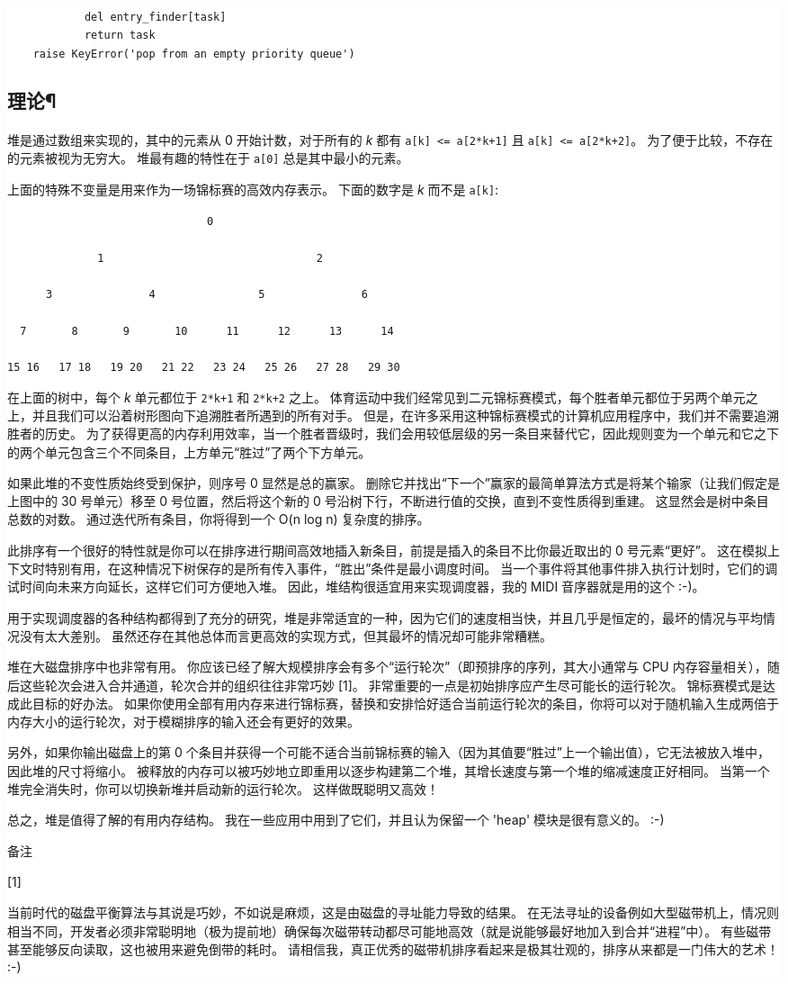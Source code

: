 ~~~
            del entry_finder[task]
            return task
    raise KeyError('pop from an empty priority queue')
~~~

## 理论¶

堆是通过数组来实现的，其中的元素从 0 开始计数，对于所有的 _k_ 都有 `a[k] <= a[2*k+1]` 且 `a[k] <= a[2*k+2]`。 为了便于比较，不存在的元素被视为无穷大。 堆最有趣的特性在于 `a[0]` 总是其中最小的元素。

上面的特殊不变量是用来作为一场锦标赛的高效内存表示。 下面的数字是 _k_ 而不是 `a[k]`:

    
    
~~~
                               0

              1                                 2

      3               4                5               6

  7       8       9       10      11      12      13      14

15 16   17 18   19 20   21 22   23 24   25 26   27 28   29 30
~~~

在上面的树中，每个 _k_ 单元都位于 `2*k+1` 和 `2*k+2` 之上。 体育运动中我们经常见到二元锦标赛模式，每个胜者单元都位于另两个单元之上，并且我们可以沿着树形图向下追溯胜者所遇到的所有对手。 但是，在许多采用这种锦标赛模式的计算机应用程序中，我们并不需要追溯胜者的历史。 为了获得更高的内存利用效率，当一个胜者晋级时，我们会用较低层级的另一条目来替代它，因此规则变为一个单元和它之下的两个单元包含三个不同条目，上方单元“胜过”了两个下方单元。

如果此堆的不变性质始终受到保护，则序号 0 显然是总的赢家。 删除它并找出“下一个”赢家的最简单算法方式是将某个输家（让我们假定是上图中的 30 号单元）移至 0 号位置，然后将这个新的 0 号沿树下行，不断进行值的交换，直到不变性质得到重建。 这显然会是树中条目总数的对数。 通过迭代所有条目，你将得到一个 O(n log n) 复杂度的排序。

此排序有一个很好的特性就是你可以在排序进行期间高效地插入新条目，前提是插入的条目不比你最近取出的 0 号元素“更好”。 这在模拟上下文时特别有用，在这种情况下树保存的是所有传入事件，“胜出”条件是最小调度时间。 当一个事件将其他事件排入执行计划时，它们的调试时间向未来方向延长，这样它们可方便地入堆。 因此，堆结构很适宜用来实现调度器，我的 MIDI 音序器就是用的这个 :-)。

用于实现调度器的各种结构都得到了充分的研究，堆是非常适宜的一种，因为它们的速度相当快，并且几乎是恒定的，最坏的情况与平均情况没有太大差别。 虽然还存在其他总体而言更高效的实现方式，但其最坏的情况却可能非常糟糕。

堆在大磁盘排序中也非常有用。 你应该已经了解大规模排序会有多个“运行轮次”（即预排序的序列，其大小通常与 CPU 内存容量相关），随后这些轮次会进入合并通道，轮次合并的组织往往非常巧妙 [1]。 非常重要的一点是初始排序应产生尽可能长的运行轮次。 锦标赛模式是达成此目标的好办法。 如果你使用全部有用内存来进行锦标赛，替换和安排恰好适合当前运行轮次的条目，你将可以对于随机输入生成两倍于内存大小的运行轮次，对于模糊排序的输入还会有更好的效果。

另外，如果你输出磁盘上的第 0 个条目并获得一个可能不适合当前锦标赛的输入（因为其值要“胜过”上一个输出值），它无法被放入堆中，因此堆的尺寸将缩小。 被释放的内存可以被巧妙地立即重用以逐步构建第二个堆，其增长速度与第一个堆的缩减速度正好相同。 当第一个堆完全消失时，你可以切换新堆并启动新的运行轮次。 这样做既聪明又高效！

总之，堆是值得了解的有用内存结构。 我在一些应用中用到了它们，并且认为保留一个 'heap' 模块是很有意义的。 :-)

备注

[1]

当前时代的磁盘平衡算法与其说是巧妙，不如说是麻烦，这是由磁盘的寻址能力导致的结果。 在无法寻址的设备例如大型磁带机上，情况则相当不同，开发者必须非常聪明地（极为提前地）确保每次磁带转动都尽可能地高效（就是说能够最好地加入到合并“进程”中）。 有些磁带甚至能够反向读取，这也被用来避免倒带的耗时。 请相信我，真正优秀的磁带机排序看起来是极其壮观的，排序从来都是一门伟大的艺术！ :-)

